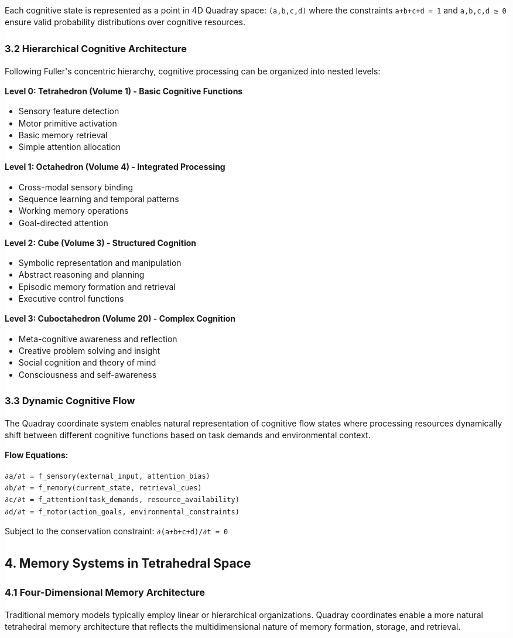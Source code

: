 Each cognitive state is represented as a point in 4D Quadray space: `(a,b,c,d)` where the constraints `a+b+c+d = 1` and `a,b,c,d ≥ 0` ensure valid probability distributions over cognitive resources.

### 3.2 Hierarchical Cognitive Architecture

Following Fuller's concentric hierarchy, cognitive processing can be organized into nested levels:

**Level 0: Tetrahedron (Volume 1) - Basic Cognitive Functions**
- Sensory feature detection
- Motor primitive activation  
- Basic memory retrieval
- Simple attention allocation

**Level 1: Octahedron (Volume 4) - Integrated Processing**
- Cross-modal sensory binding
- Sequence learning and temporal patterns
- Working memory operations
- Goal-directed attention

**Level 2: Cube (Volume 3) - Structured Cognition**
- Symbolic representation and manipulation
- Abstract reasoning and planning
- Episodic memory formation and retrieval
- Executive control functions

**Level 3: Cuboctahedron (Volume 20) - Complex Cognition**
- Meta-cognitive awareness and reflection
- Creative problem solving and insight
- Social cognition and theory of mind
- Consciousness and self-awareness

### 3.3 Dynamic Cognitive Flow

The Quadray coordinate system enables natural representation of cognitive flow states where processing resources dynamically shift between different cognitive functions based on task demands and environmental context.

**Flow Equations:**
```
∂a/∂t = f_sensory(external_input, attention_bias)
∂b/∂t = f_memory(current_state, retrieval_cues)  
∂c/∂t = f_attention(task_demands, resource_availability)
∂d/∂t = f_motor(action_goals, environmental_constraints)
```

Subject to the conservation constraint: `∂(a+b+c+d)/∂t = 0`

## 4. Memory Systems in Tetrahedral Space

### 4.1 Four-Dimensional Memory Architecture

Traditional memory models typically employ linear or hierarchical organizations. Quadray coordinates enable a more natural tetrahedral memory architecture that reflects the multidimensional nature of memory formation, storage, and retrieval.
